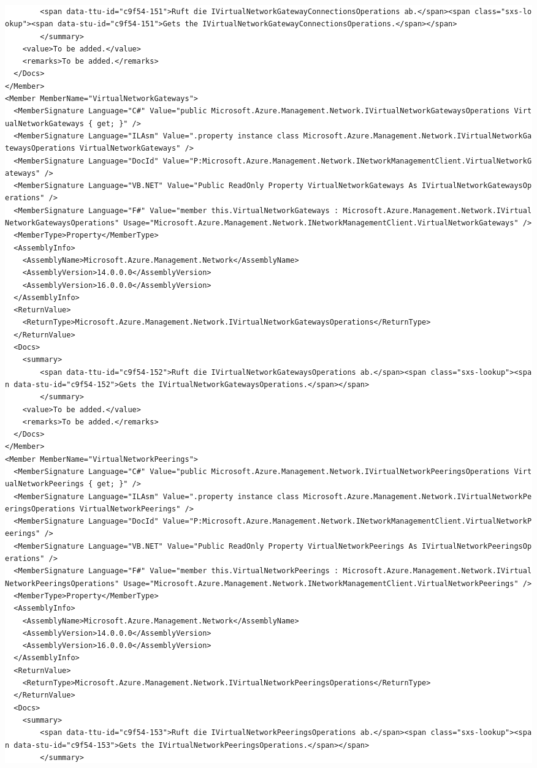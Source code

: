             <span data-ttu-id="c9f54-151">Ruft die IVirtualNetworkGatewayConnectionsOperations ab.</span><span class="sxs-lookup"><span data-stu-id="c9f54-151">Gets the IVirtualNetworkGatewayConnectionsOperations.</span></span>
            </summary>
        <value>To be added.</value>
        <remarks>To be added.</remarks>
      </Docs>
    </Member>
    <Member MemberName="VirtualNetworkGateways">
      <MemberSignature Language="C#" Value="public Microsoft.Azure.Management.Network.IVirtualNetworkGatewaysOperations VirtualNetworkGateways { get; }" />
      <MemberSignature Language="ILAsm" Value=".property instance class Microsoft.Azure.Management.Network.IVirtualNetworkGatewaysOperations VirtualNetworkGateways" />
      <MemberSignature Language="DocId" Value="P:Microsoft.Azure.Management.Network.INetworkManagementClient.VirtualNetworkGateways" />
      <MemberSignature Language="VB.NET" Value="Public ReadOnly Property VirtualNetworkGateways As IVirtualNetworkGatewaysOperations" />
      <MemberSignature Language="F#" Value="member this.VirtualNetworkGateways : Microsoft.Azure.Management.Network.IVirtualNetworkGatewaysOperations" Usage="Microsoft.Azure.Management.Network.INetworkManagementClient.VirtualNetworkGateways" />
      <MemberType>Property</MemberType>
      <AssemblyInfo>
        <AssemblyName>Microsoft.Azure.Management.Network</AssemblyName>
        <AssemblyVersion>14.0.0.0</AssemblyVersion>
        <AssemblyVersion>16.0.0.0</AssemblyVersion>
      </AssemblyInfo>
      <ReturnValue>
        <ReturnType>Microsoft.Azure.Management.Network.IVirtualNetworkGatewaysOperations</ReturnType>
      </ReturnValue>
      <Docs>
        <summary>
            <span data-ttu-id="c9f54-152">Ruft die IVirtualNetworkGatewaysOperations ab.</span><span class="sxs-lookup"><span data-stu-id="c9f54-152">Gets the IVirtualNetworkGatewaysOperations.</span></span>
            </summary>
        <value>To be added.</value>
        <remarks>To be added.</remarks>
      </Docs>
    </Member>
    <Member MemberName="VirtualNetworkPeerings">
      <MemberSignature Language="C#" Value="public Microsoft.Azure.Management.Network.IVirtualNetworkPeeringsOperations VirtualNetworkPeerings { get; }" />
      <MemberSignature Language="ILAsm" Value=".property instance class Microsoft.Azure.Management.Network.IVirtualNetworkPeeringsOperations VirtualNetworkPeerings" />
      <MemberSignature Language="DocId" Value="P:Microsoft.Azure.Management.Network.INetworkManagementClient.VirtualNetworkPeerings" />
      <MemberSignature Language="VB.NET" Value="Public ReadOnly Property VirtualNetworkPeerings As IVirtualNetworkPeeringsOperations" />
      <MemberSignature Language="F#" Value="member this.VirtualNetworkPeerings : Microsoft.Azure.Management.Network.IVirtualNetworkPeeringsOperations" Usage="Microsoft.Azure.Management.Network.INetworkManagementClient.VirtualNetworkPeerings" />
      <MemberType>Property</MemberType>
      <AssemblyInfo>
        <AssemblyName>Microsoft.Azure.Management.Network</AssemblyName>
        <AssemblyVersion>14.0.0.0</AssemblyVersion>
        <AssemblyVersion>16.0.0.0</AssemblyVersion>
      </AssemblyInfo>
      <ReturnValue>
        <ReturnType>Microsoft.Azure.Management.Network.IVirtualNetworkPeeringsOperations</ReturnType>
      </ReturnValue>
      <Docs>
        <summary>
            <span data-ttu-id="c9f54-153">Ruft die IVirtualNetworkPeeringsOperations ab.</span><span class="sxs-lookup"><span data-stu-id="c9f54-153">Gets the IVirtualNetworkPeeringsOperations.</span></span>
            </summary>